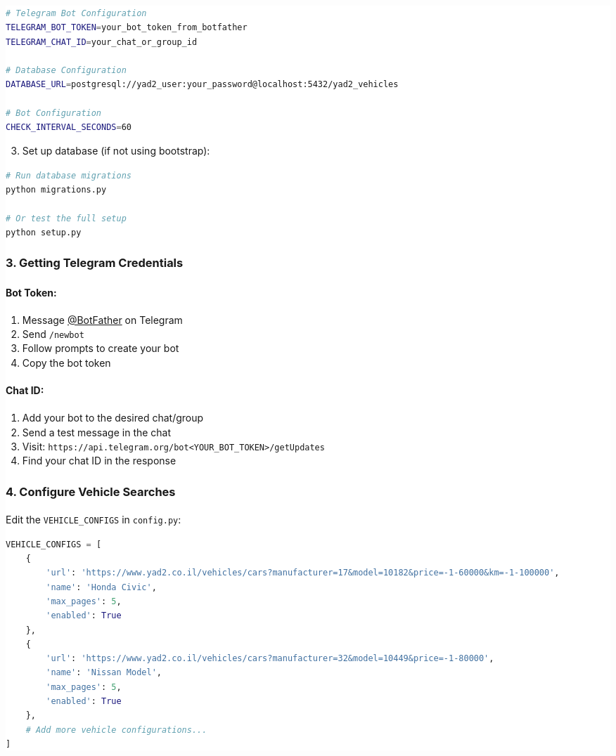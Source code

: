 ```bash
# Telegram Bot Configuration
TELEGRAM_BOT_TOKEN=your_bot_token_from_botfather
TELEGRAM_CHAT_ID=your_chat_or_group_id

# Database Configuration  
DATABASE_URL=postgresql://yad2_user:your_password@localhost:5432/yad2_vehicles

# Bot Configuration
CHECK_INTERVAL_SECONDS=60
```

3. Set up database (if not using bootstrap):
```bash
# Run database migrations
python migrations.py

# Or test the full setup
python setup.py
```

### 3. Getting Telegram Credentials

#### Bot Token:
1. Message [@BotFather](https://t.me/botfather) on Telegram
2. Send `/newbot` 
3. Follow prompts to create your bot
4. Copy the bot token

#### Chat ID:
1. Add your bot to the desired chat/group
2. Send a test message in the chat
3. Visit: `https://api.telegram.org/bot<YOUR_BOT_TOKEN>/getUpdates`
4. Find your chat ID in the response

### 4. Configure Vehicle Searches

Edit the `VEHICLE_CONFIGS` in `config.py`:

```python
VEHICLE_CONFIGS = [
    {
        'url': 'https://www.yad2.co.il/vehicles/cars?manufacturer=17&model=10182&price=-1-60000&km=-1-100000',
        'name': 'Honda Civic',
        'max_pages': 5,
        'enabled': True
    },
    {
        'url': 'https://www.yad2.co.il/vehicles/cars?manufacturer=32&model=10449&price=-1-80000',
        'name': 'Nissan Model',
        'max_pages': 5,
        'enabled': True
    },
    # Add more vehicle configurations...
]
```
